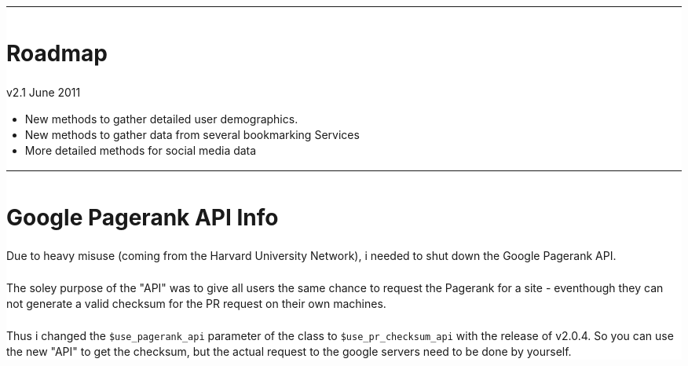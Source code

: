 <hr />

<h1>Roadmap</h1>
v2.1  June 2011<br>
<ul><li>New methods to gather detailed user demographics.<br>
</li><li>New methods to gather data from several bookmarking Services<br>
</li><li>More detailed methods for social media data</li></ul>

<hr />
<h1>Google Pagerank API Info</h1>
Due to heavy misuse (coming from the Harvard University Network), i needed to shut down the Google Pagerank API.<br>
<br>
The soley purpose of the "API" was to give all users the same chance to request the Pagerank for a site - eventhough they can not generate a valid checksum for the PR request on their own machines.<br>
<br>
Thus i changed the <code>$use_pagerank_api</code> parameter of the class to <code>$use_pr_checksum_api</code> with the release of v2.0.4. So you can use the new "API" to get the checksum, but the actual request to the google servers need to be done by yourself.